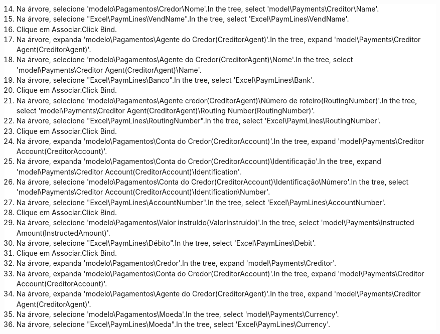 14. <span data-ttu-id="c8cf9-198">Na árvore, selecione 'modelo\Pagamentos\Credor\Nome'.</span><span class="sxs-lookup"><span data-stu-id="c8cf9-198">In the tree, select 'model\Payments\Creditor\Name'.</span></span>
15. <span data-ttu-id="c8cf9-199">Na árvore, selecione "Excel\PaymLines\VendName".</span><span class="sxs-lookup"><span data-stu-id="c8cf9-199">In the tree, select 'Excel\PaymLines\VendName'.</span></span>
16. <span data-ttu-id="c8cf9-200">Clique em Associar.</span><span class="sxs-lookup"><span data-stu-id="c8cf9-200">Click Bind.</span></span>
17. <span data-ttu-id="c8cf9-201">Na árvore, expanda 'modelo\Pagamentos\Agente do Credor(CreditorAgent)'.</span><span class="sxs-lookup"><span data-stu-id="c8cf9-201">In the tree, expand 'model\Payments\Creditor Agent(CreditorAgent)'.</span></span>
18. <span data-ttu-id="c8cf9-202">Na árvore, selecione 'modelo\Pagamentos\Agente do Credor(CreditorAgent)\Nome'.</span><span class="sxs-lookup"><span data-stu-id="c8cf9-202">In the tree, select 'model\Payments\Creditor Agent(CreditorAgent)\Name'.</span></span>
19. <span data-ttu-id="c8cf9-203">Na árvore, selecione "Excel\PaymLines\Banco".</span><span class="sxs-lookup"><span data-stu-id="c8cf9-203">In the tree, select 'Excel\PaymLines\Bank'.</span></span>
20. <span data-ttu-id="c8cf9-204">Clique em Associar.</span><span class="sxs-lookup"><span data-stu-id="c8cf9-204">Click Bind.</span></span>
21. <span data-ttu-id="c8cf9-205">Na árvore, selecione 'modelo\Pagamentos\Agente credor(CreditorAgent)\Número de roteiro(RoutingNumber)'.</span><span class="sxs-lookup"><span data-stu-id="c8cf9-205">In the tree, select 'model\Payments\Creditor Agent(CreditorAgent)\Routing Number(RoutingNumber)'.</span></span>
22. <span data-ttu-id="c8cf9-206">Na árvore, selecione "Excel\PaymLines\RoutingNumber".</span><span class="sxs-lookup"><span data-stu-id="c8cf9-206">In the tree, select 'Excel\PaymLines\RoutingNumber'.</span></span>
23. <span data-ttu-id="c8cf9-207">Clique em Associar.</span><span class="sxs-lookup"><span data-stu-id="c8cf9-207">Click Bind.</span></span>
24. <span data-ttu-id="c8cf9-208">Na árvore, expanda 'modelo\Pagamentos\Conta do Credor(CreditorAccount)'.</span><span class="sxs-lookup"><span data-stu-id="c8cf9-208">In the tree, expand 'model\Payments\Creditor Account(CreditorAccount)'.</span></span>
25. <span data-ttu-id="c8cf9-209">Na árvore, expanda 'modelo\Pagamentos\Conta do Credor(CreditorAccount)\Identificação'.</span><span class="sxs-lookup"><span data-stu-id="c8cf9-209">In the tree, expand 'model\Payments\Creditor Account(CreditorAccount)\Identification'.</span></span>
26. <span data-ttu-id="c8cf9-210">Na árvore, selecione 'modelo\Pagamentos\Conta do Credor(CreditorAccount)\Identificação\Número'.</span><span class="sxs-lookup"><span data-stu-id="c8cf9-210">In the tree, select 'model\Payments\Creditor Account(CreditorAccount)\Identification\Number'.</span></span>
27. <span data-ttu-id="c8cf9-211">Na árvore, selecione "Excel\PaymLines\AccountNumber".</span><span class="sxs-lookup"><span data-stu-id="c8cf9-211">In the tree, select 'Excel\PaymLines\AccountNumber'.</span></span>
28. <span data-ttu-id="c8cf9-212">Clique em Associar.</span><span class="sxs-lookup"><span data-stu-id="c8cf9-212">Click Bind.</span></span>
29. <span data-ttu-id="c8cf9-213">Na árvore, selecione 'modelo\Pagamentos\Valor instruído(ValorInstruído)'.</span><span class="sxs-lookup"><span data-stu-id="c8cf9-213">In the tree, select 'model\Payments\Instructed Amount(InstructedAmount)'.</span></span>
30. <span data-ttu-id="c8cf9-214">Na árvore, selecione "Excel\PaymLines\Débito".</span><span class="sxs-lookup"><span data-stu-id="c8cf9-214">In the tree, select 'Excel\PaymLines\Debit'.</span></span>
31. <span data-ttu-id="c8cf9-215">Clique em Associar.</span><span class="sxs-lookup"><span data-stu-id="c8cf9-215">Click Bind.</span></span>
32. <span data-ttu-id="c8cf9-216">Na árvore, expanda 'modelo\Pagamentos\Credor'.</span><span class="sxs-lookup"><span data-stu-id="c8cf9-216">In the tree, expand 'model\Payments\Creditor'.</span></span>
33. <span data-ttu-id="c8cf9-217">Na árvore, expanda 'modelo\Pagamentos\Conta do Credor(CreditorAccount)'.</span><span class="sxs-lookup"><span data-stu-id="c8cf9-217">In the tree, expand 'model\Payments\Creditor Account(CreditorAccount)'.</span></span>
34. <span data-ttu-id="c8cf9-218">Na árvore, expanda 'modelo\Pagamentos\Agente do Credor(CreditorAgent)'.</span><span class="sxs-lookup"><span data-stu-id="c8cf9-218">In the tree, expand 'model\Payments\Creditor Agent(CreditorAgent)'.</span></span>
35. <span data-ttu-id="c8cf9-219">Na árvore, selecione 'modelo\Pagamentos\Moeda'.</span><span class="sxs-lookup"><span data-stu-id="c8cf9-219">In the tree, select 'model\Payments\Currency'.</span></span>
36. <span data-ttu-id="c8cf9-220">Na árvore, selecione "Excel\PaymLines\Moeda".</span><span class="sxs-lookup"><span data-stu-id="c8cf9-220">In the tree, select 'Excel\PaymLines\Currency'.</span></span>